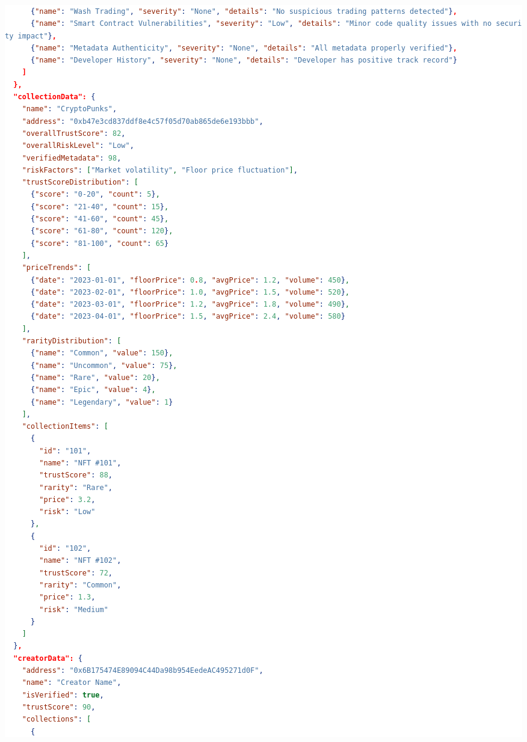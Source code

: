 ```json
      {"name": "Wash Trading", "severity": "None", "details": "No suspicious trading patterns detected"},
      {"name": "Smart Contract Vulnerabilities", "severity": "Low", "details": "Minor code quality issues with no security impact"},
      {"name": "Metadata Authenticity", "severity": "None", "details": "All metadata properly verified"},
      {"name": "Developer History", "severity": "None", "details": "Developer has positive track record"}
    ]
  },
  "collectionData": {
    "name": "CryptoPunks",
    "address": "0xb47e3cd837ddf8e4c57f05d70ab865de6e193bbb",
    "overallTrustScore": 82,
    "overallRiskLevel": "Low",
    "verifiedMetadata": 98,
    "riskFactors": ["Market volatility", "Floor price fluctuation"],
    "trustScoreDistribution": [
      {"score": "0-20", "count": 5},
      {"score": "21-40", "count": 15},
      {"score": "41-60", "count": 45},
      {"score": "61-80", "count": 120},
      {"score": "81-100", "count": 65}
    ],
    "priceTrends": [
      {"date": "2023-01-01", "floorPrice": 0.8, "avgPrice": 1.2, "volume": 450},
      {"date": "2023-02-01", "floorPrice": 1.0, "avgPrice": 1.5, "volume": 520},
      {"date": "2023-03-01", "floorPrice": 1.2, "avgPrice": 1.8, "volume": 490},
      {"date": "2023-04-01", "floorPrice": 1.5, "avgPrice": 2.4, "volume": 580}
    ],
    "rarityDistribution": [
      {"name": "Common", "value": 150},
      {"name": "Uncommon", "value": 75},
      {"name": "Rare", "value": 20},
      {"name": "Epic", "value": 4},
      {"name": "Legendary", "value": 1}
    ],
    "collectionItems": [
      {
        "id": "101",
        "name": "NFT #101",
        "trustScore": 88,
        "rarity": "Rare",
        "price": 3.2,
        "risk": "Low"
      },
      {
        "id": "102",
        "name": "NFT #102",
        "trustScore": 72,
        "rarity": "Common",
        "price": 1.3,
        "risk": "Medium"
      }
    ]
  },
  "creatorData": {
    "address": "0x6B175474E89094C44Da98b954EedeAC495271d0F",
    "name": "Creator Name",
    "isVerified": true,
    "trustScore": 90,
    "collections": [
      {
```
